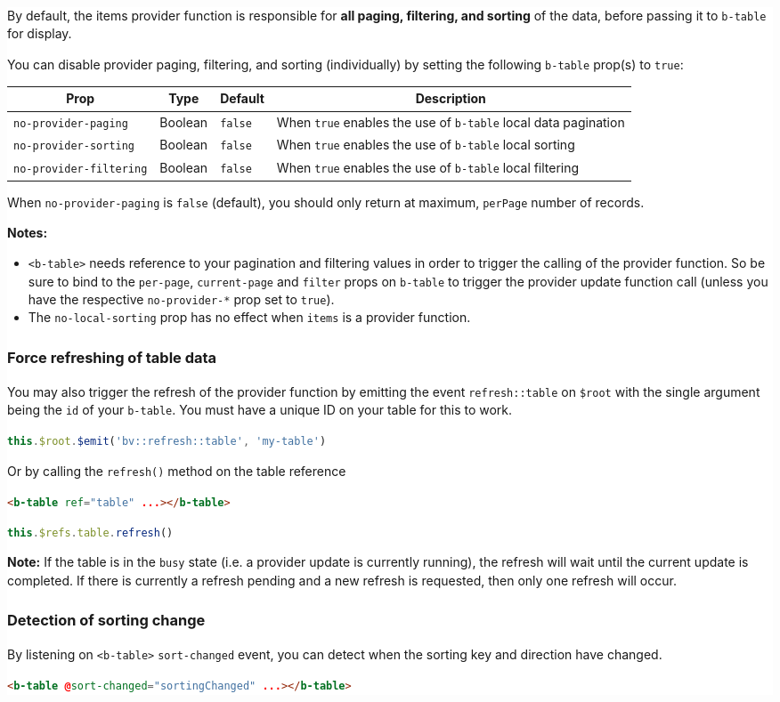 By default, the items provider function is responsible for **all paging, filtering, and sorting** of
the data, before passing it to `b-table` for display.

You can disable provider paging, filtering, and sorting (individually) by setting the following
`b-table` prop(s) to `true`:

| Prop                    | Type    | Default | Description                                                    |
| ----------------------- | ------- | ------- | -------------------------------------------------------------- |
| `no-provider-paging`    | Boolean | `false` | When `true` enables the use of `b-table` local data pagination |
| `no-provider-sorting`   | Boolean | `false` | When `true` enables the use of `b-table` local sorting         |
| `no-provider-filtering` | Boolean | `false` | When `true` enables the use of `b-table` local filtering       |

When `no-provider-paging` is `false` (default), you should only return at maximum, `perPage` number
of records.

**Notes:**

- `<b-table>` needs reference to your pagination and filtering values in order to trigger the
  calling of the provider function. So be sure to bind to the `per-page`, `current-page` and
  `filter` props on `b-table` to trigger the provider update function call (unless you have the
  respective `no-provider-*` prop set to `true`).
- The `no-local-sorting` prop has no effect when `items` is a provider function.

### Force refreshing of table data

You may also trigger the refresh of the provider function by emitting the event `refresh::table` on
`$root` with the single argument being the `id` of your `b-table`. You must have a unique ID on your
table for this to work.

```js
this.$root.$emit('bv::refresh::table', 'my-table')
```

Or by calling the `refresh()` method on the table reference

```html
<b-table ref="table" ...></b-table>
```

```js
this.$refs.table.refresh()
```

**Note:** If the table is in the `busy` state (i.e. a provider update is currently running), the
refresh will wait until the current update is completed. If there is currently a refresh pending and
a new refresh is requested, then only one refresh will occur.

### Detection of sorting change

By listening on `<b-table>` `sort-changed` event, you can detect when the sorting key and direction
have changed.

```html
<b-table @sort-changed="sortingChanged" ...></b-table>
```
